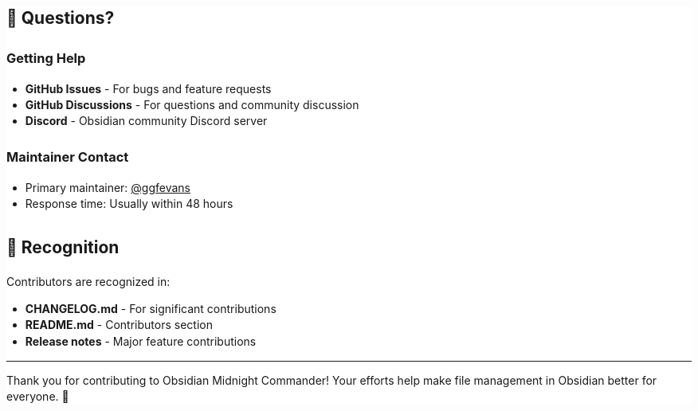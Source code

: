## 🤔 Questions?

### Getting Help

- **GitHub Issues** - For bugs and feature requests
- **GitHub Discussions** - For questions and community discussion
- **Discord** - Obsidian community Discord server

### Maintainer Contact

- Primary maintainer: [@ggfevans](https://github.com/ggfevans)
- Response time: Usually within 48 hours

## 🙏 Recognition

Contributors are recognized in:
- **CHANGELOG.md** - For significant contributions
- **README.md** - Contributors section
- **Release notes** - Major feature contributions

---

Thank you for contributing to Obsidian Midnight Commander! Your efforts help make file management in Obsidian better for everyone. 🎉